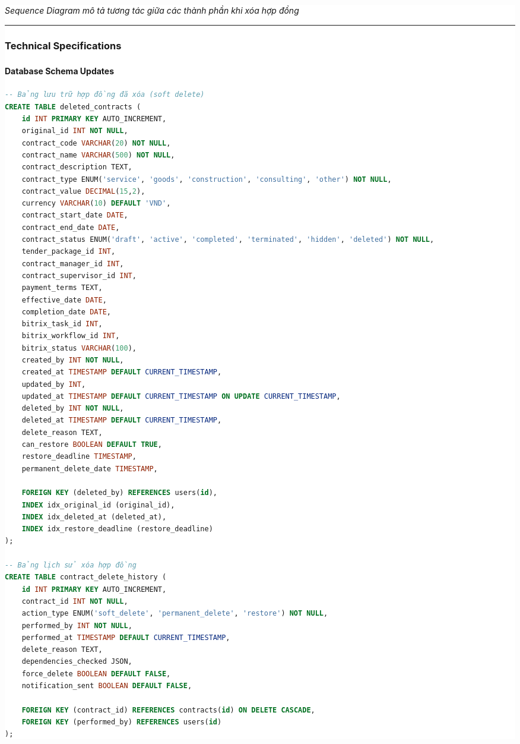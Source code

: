 *Sequence Diagram mô tả tương tác giữa các thành phần khi xóa hợp đồng*

---

### Technical Specifications

#### Database Schema Updates
```sql
-- Bảng lưu trữ hợp đồng đã xóa (soft delete)
CREATE TABLE deleted_contracts (
    id INT PRIMARY KEY AUTO_INCREMENT,
    original_id INT NOT NULL,
    contract_code VARCHAR(20) NOT NULL,
    contract_name VARCHAR(500) NOT NULL,
    contract_description TEXT,
    contract_type ENUM('service', 'goods', 'construction', 'consulting', 'other') NOT NULL,
    contract_value DECIMAL(15,2),
    currency VARCHAR(10) DEFAULT 'VND',
    contract_start_date DATE,
    contract_end_date DATE,
    contract_status ENUM('draft', 'active', 'completed', 'terminated', 'hidden', 'deleted') NOT NULL,
    tender_package_id INT,
    contract_manager_id INT,
    contract_supervisor_id INT,
    payment_terms TEXT,
    effective_date DATE,
    completion_date DATE,
    bitrix_task_id INT,
    bitrix_workflow_id INT,
    bitrix_status VARCHAR(100),
    created_by INT NOT NULL,
    created_at TIMESTAMP DEFAULT CURRENT_TIMESTAMP,
    updated_by INT,
    updated_at TIMESTAMP DEFAULT CURRENT_TIMESTAMP ON UPDATE CURRENT_TIMESTAMP,
    deleted_by INT NOT NULL,
    deleted_at TIMESTAMP DEFAULT CURRENT_TIMESTAMP,
    delete_reason TEXT,
    can_restore BOOLEAN DEFAULT TRUE,
    restore_deadline TIMESTAMP,
    permanent_delete_date TIMESTAMP,
    
    FOREIGN KEY (deleted_by) REFERENCES users(id),
    INDEX idx_original_id (original_id),
    INDEX idx_deleted_at (deleted_at),
    INDEX idx_restore_deadline (restore_deadline)
);

-- Bảng lịch sử xóa hợp đồng
CREATE TABLE contract_delete_history (
    id INT PRIMARY KEY AUTO_INCREMENT,
    contract_id INT NOT NULL,
    action_type ENUM('soft_delete', 'permanent_delete', 'restore') NOT NULL,
    performed_by INT NOT NULL,
    performed_at TIMESTAMP DEFAULT CURRENT_TIMESTAMP,
    delete_reason TEXT,
    dependencies_checked JSON,
    force_delete BOOLEAN DEFAULT FALSE,
    notification_sent BOOLEAN DEFAULT FALSE,
    
    FOREIGN KEY (contract_id) REFERENCES contracts(id) ON DELETE CASCADE,
    FOREIGN KEY (performed_by) REFERENCES users(id)
);

```